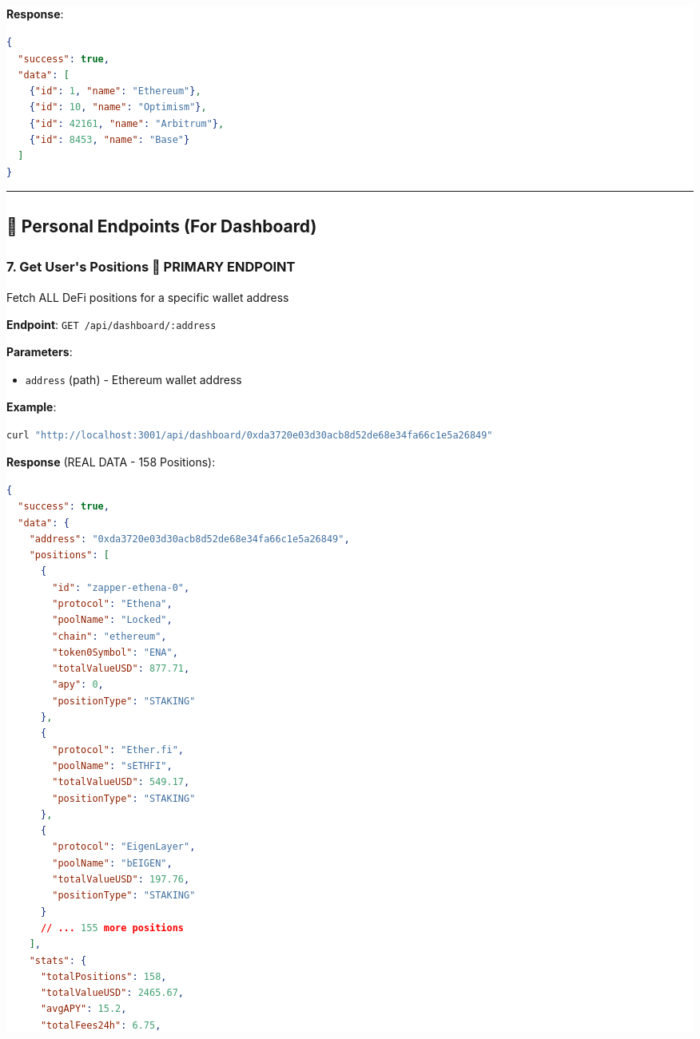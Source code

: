 **Response**:
```json
{
  "success": true,
  "data": [
    {"id": 1, "name": "Ethereum"},
    {"id": 10, "name": "Optimism"},
    {"id": 42161, "name": "Arbitrum"},
    {"id": 8453, "name": "Base"}
  ]
}
```

---

## 👤 Personal Endpoints (For Dashboard)

### 7. **Get User's Positions** 🌟 PRIMARY ENDPOINT
Fetch ALL DeFi positions for a specific wallet address

**Endpoint**: `GET /api/dashboard/:address`

**Parameters**:
- `address` (path) - Ethereum wallet address

**Example**:
```bash
curl "http://localhost:3001/api/dashboard/0xda3720e03d30acb8d52de68e34fa66c1e5a26849"
```

**Response** (REAL DATA - 158 Positions):
```json
{
  "success": true,
  "data": {
    "address": "0xda3720e03d30acb8d52de68e34fa66c1e5a26849",
    "positions": [
      {
        "id": "zapper-ethena-0",
        "protocol": "Ethena",
        "poolName": "Locked",
        "chain": "ethereum",
        "token0Symbol": "ENA",
        "totalValueUSD": 877.71,
        "apy": 0,
        "positionType": "STAKING"
      },
      {
        "protocol": "Ether.fi",
        "poolName": "sETHFI",
        "totalValueUSD": 549.17,
        "positionType": "STAKING"
      },
      {
        "protocol": "EigenLayer",
        "poolName": "bEIGEN",
        "totalValueUSD": 197.76,
        "positionType": "STAKING"
      }
      // ... 155 more positions
    ],
    "stats": {
      "totalPositions": 158,
      "totalValueUSD": 2465.67,
      "avgAPY": 15.2,
      "totalFees24h": 6.75,
```
